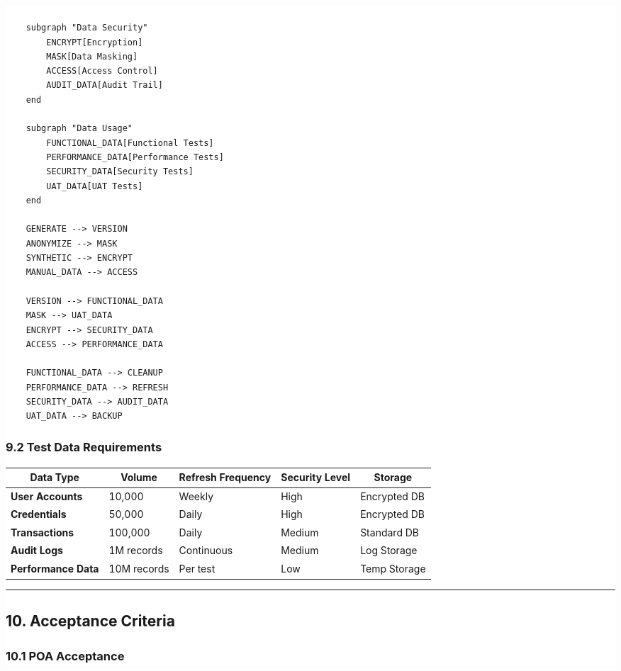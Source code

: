 ```mermaid
    
    subgraph "Data Security"
        ENCRYPT[Encryption]
        MASK[Data Masking]
        ACCESS[Access Control]
        AUDIT_DATA[Audit Trail]
    end
    
    subgraph "Data Usage"
        FUNCTIONAL_DATA[Functional Tests]
        PERFORMANCE_DATA[Performance Tests]
        SECURITY_DATA[Security Tests]
        UAT_DATA[UAT Tests]
    end
    
    GENERATE --> VERSION
    ANONYMIZE --> MASK
    SYNTHETIC --> ENCRYPT
    MANUAL_DATA --> ACCESS
    
    VERSION --> FUNCTIONAL_DATA
    MASK --> UAT_DATA
    ENCRYPT --> SECURITY_DATA
    ACCESS --> PERFORMANCE_DATA
    
    FUNCTIONAL_DATA --> CLEANUP
    PERFORMANCE_DATA --> REFRESH
    SECURITY_DATA --> AUDIT_DATA
    UAT_DATA --> BACKUP
```

### 9.2 Test Data Requirements

| Data Type | Volume | Refresh Frequency | Security Level | Storage |
|-----------|--------|-------------------|----------------|---------|
| **User Accounts** | 10,000 | Weekly | High | Encrypted DB |
| **Credentials** | 50,000 | Daily | High | Encrypted DB |
| **Transactions** | 100,000 | Daily | Medium | Standard DB |
| **Audit Logs** | 1M records | Continuous | Medium | Log Storage |
| **Performance Data** | 10M records | Per test | Low | Temp Storage |

---

## 10. Acceptance Criteria

### 10.1 POA Acceptance
